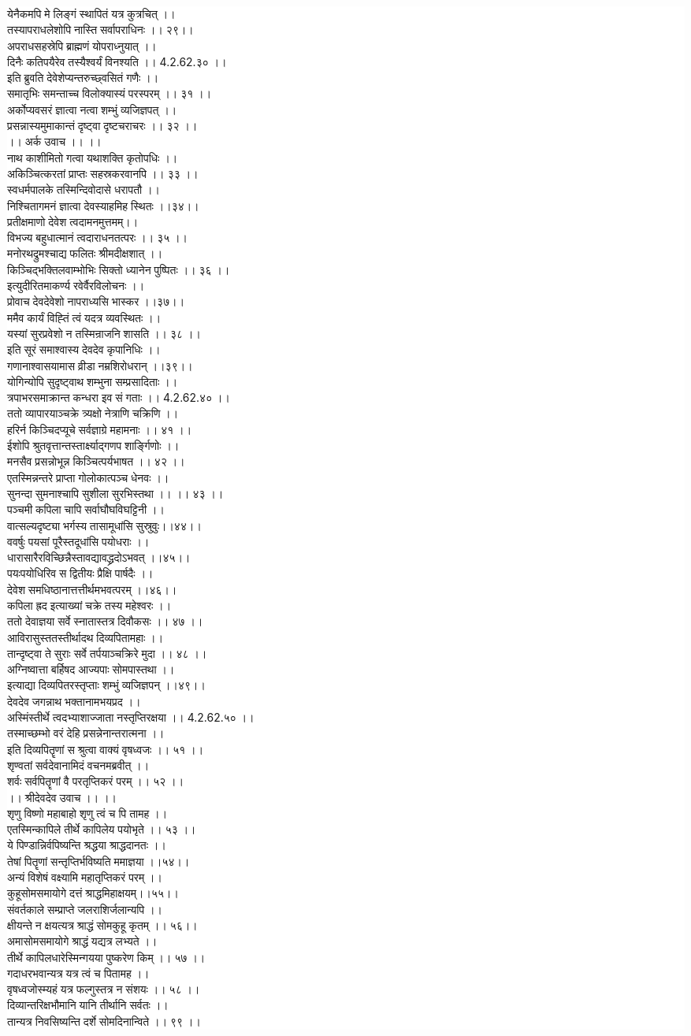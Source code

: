 येनैकमपि मे लिङ्गं स्थापितं यत्र कुत्रचित् ।।  
तस्यापराधलेशोपि नास्ति सर्वापराधिनः ।। २९।।  
अपराधसहस्रेपि ब्राह्मणं योपराध्नुयात् ।।  
दिनैः कतिपयैरेव तस्यैश्वर्यं विनश्यति ।। 4.2.62.३० ।।  
इति ब्रुवति देवेशेप्यन्तरुच्छ्वसितं गणैः ।।  
समातृभिः समन्ताच्च विलोक्यास्यं परस्परम् ।। ३१ ।।  
अर्कोप्यवसरं ज्ञात्वा नत्वा शम्भुं व्यजिज्ञपत् ।।  
प्रसन्नास्यमुमाकान्तं दृष्ट्वा दृष्टचराचरः ।। ३२ ।।  
।। अर्क उवाच ।। ।।  
नाथ काशीमितो गत्वा यथाशक्ति कृतोपधिः ।।  
अकिञ्चित्करतां प्राप्तः सहस्रकरवानपि ।। ३३ ।।  
स्वधर्मपालके तस्मिन्दिवोदासे धरापतौ ।।  
निश्चितागमनं ज्ञात्वा देवस्याहमिह स्थितः ।।३४।।  
प्रतीक्षमाणो देवेश त्वदामनमुत्तमम्।।  
विभज्य बहुधात्मानं त्वदाराधनतत्परः ।। ३५ ।।  
मनोरथद्रुमश्चाद्य फलितः श्रीमदीक्षशात् ।।  
किञ्चिद्भक्तिलवाम्भोभिः सिक्तो ध्यानेन पुष्पितः ।। ३६ ।।  
इत्युदीरितमाकर्ण्य रवेर्वैरविलोचनः ।।  
प्रोवाच देवदेवेशो नापराध्यसि भास्कर ।।३७।।  
ममैव कार्यं विह्तिं त्वं यदत्र व्यवस्थितः ।।  
यस्यां सुरप्रवेशो न तस्मिन्राजनि शासति ।। ३८ ।।  
इति सूरं समाश्वास्य देवदेव कृपानिधिः ।।  
गणानाश्वासयामास व्रीडा नम्रशिरोधरान् ।।३९।।  
योगिन्योपि सुदृष्ट्वाथ शम्भुना सम्प्रसादिताः ।।  
त्रपाभरसमाक्रान्त कन्धरा इव सं गताः ।। 4.2.62.४० ।।  
ततो व्यापारयाञ्चक्रे त्र्यक्षो नेत्राणि चक्रिणि ।।  
हरिर्न किञ्चिदप्यूचे सर्वज्ञाग्रे महामनाः ।। ४१ ।।  
ईशोपि श्रुतवृत्तान्तस्तार्क्ष्याद्गणप शार्ङ्गिणोः ।।  
मनसैव प्रसन्नोभून्न किञ्चित्पर्यभाषत ।। ४२ ।।  
एतस्मिन्नन्तरे प्राप्ता गोलोकात्पञ्च धेनवः ।।  
सुनन्दा सुमनाश्चापि सुशीला सुरभिस्तथा ।। ।। ४३ ।।  
पञ्चमी कपिला चापि सर्वाघौघविघट्टिनी ।।  
वात्सल्यदृष्ट्या भर्गस्य तासामूधांसि सुस्रुवुः।।४४।।  
ववर्षुः पयसां पूरैस्तदूधांसि पयोधराः ।।  
धारासारैरविच्छिन्नैस्तावद्यावद्ध्रदोऽभवत् ।।४५।।  
पयःपयोधिरिव स द्वितीयः प्रैक्षि पार्षदैः ।।  
देवेश समधिष्ठानात्तत्तीर्थमभवत्परम् ।।४६।।  
कपिला ह्रद इत्याख्यां चक्रे तस्य महेश्वरः ।।  
ततो देवाज्ञया सर्वे स्नातास्तत्र दिवौकसः ।। ४७ ।।  
आविरासुस्ततस्तीर्थादथ दिव्यपितामहाः ।।  
तान्दृष्ट्वा ते सुराः सर्वे तर्पयाञ्चक्रिरे मुदा ।। ४८ ।।  
अग्निष्वात्ता बर्हिषद आज्यपाः सोमपास्तथा ।।  
इत्याद्या दिव्यपितरस्तृप्ताः शम्भुं व्यजिज्ञपन् ।।४९।।  
देवदेव जगन्नाथ भक्तानामभयप्रद ।।  
अस्मिंस्तीर्थे त्वदभ्याशाज्जाता नस्तृप्तिरक्षया ।। 4.2.62.५० ।।  
तस्माच्छम्भो वरं देहि प्रसन्नेनान्तरात्मना ।।  
इति दिव्यपितॄणां स श्रुत्वा वाक्यं वृषध्वजः ।। ५१ ।।  
शृण्वतां सर्वदेवानामिदं वचनमब्रवीत् ।।  
शर्वः सर्वपितॄणां वै परतृप्तिकरं परम् ।। ५२ ।।  
।। श्रीदेवदेव उवाच ।। ।।  
शृणु विष्णो महाबाहो शृणु त्वं च पि तामह ।।  
एतस्मिन्कापिले तीर्थे कापिलेय पयोभृते ।। ५३ ।।  
ये पिण्डान्निर्वपिष्यन्ति श्रद्धया श्राद्धदानतः ।।  
तेषां पितॄणां सन्तृप्तिर्भविष्यति ममाज्ञया ।।५४।।  
अन्यं विशेषं वक्ष्यामि महातृप्तिकरं परम् ।।  
कुहूसोमसमायोगे दत्तं श्राद्धमिहाक्षयम्।।५५।।  
संवर्तकाले सम्प्राप्ते जलराशिर्जलान्यपि ।।  
क्षीयन्ते न क्षयत्यत्र श्राद्धं सोमकुहू कृतम् ।। ५६।।  
अमासोमसमायोगे श्राद्धं यद्यत्र लभ्यते ।।  
तीर्थे कापिलधारेस्मिन्गयया पुष्करेण किम् ।। ५७ ।।  
गदाधरभवान्यत्र यत्र त्वं च पितामह ।।  
वृषध्वजोस्म्यहं यत्र फल्गुस्तत्र न संशयः ।। ५८ ।।  
दिव्यान्तरिक्षभौमानि यानि तीर्थानि सर्वतः ।।  
तान्यत्र निवसिष्यन्ति दर्शे सोमदिनान्विते ।। ९९ ।।  